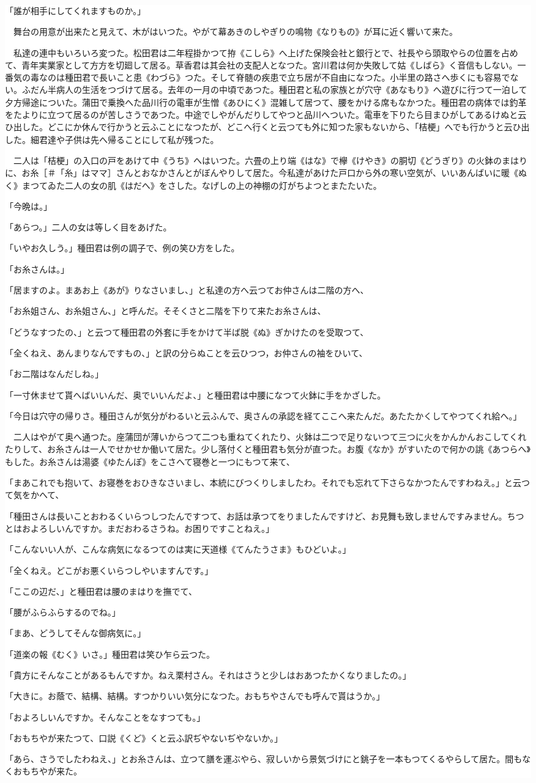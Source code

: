 「誰が相手にしてくれますものか。」

　舞台の用意が出来たと見えて、木がはいつた。やがて幕あきのしやぎりの鳴物《なりもの》が耳に近く響いて来た。



　私達の連中もいろいろ変つた。松田君は二年程掛かつて拵《こしら》へ上げた保険会社と銀行とで、社長やら頭取やらの位置を占めて、青年実業家として方方を切廻して居る。草香君は其会社の支配人となつた。宮川君は何か失敗して姑《しばら》く音信もしない。一番気の毒なのは種田君で長いこと患《わづら》つた。そして脊髄の疾患で立ち居が不自由になつた。小半里の路さへ歩くにも容易でない。ふだん半病人の生活をつづけて居る。去年の一月の中頃であつた。種田君と私の家族とが穴守《あなもり》へ遊びに行つて一泊して夕方帰途についた。蒲田で乗換へた品川行の電車が生憎《あひにく》混雑して居つて、腰をかける席もなかつた。種田君の病体では釣革をたよりに立つて居るのが苦しさうであつた。中途でしやがんだりしてやつと品川へついた。電車を下りたら目まひがしてあるけぬと云ひ出した。どこにか休んで行かうと云ふことになつたが、どこへ行くと云つても外に知つた家もないから、「桔梗」へでも行かうと云ひ出した。細君達や子供は先へ帰ることにして私が残つた。

　二人は「桔梗」の入口の戸をあけて中《うち》へはいつた。六畳の上り端《はな》で欅《けやき》の胴切《どうぎり》の火鉢のまはりに、お糸［＃「糸」はママ］さんとおなかさんとがぼんやりして居た。今私達があけた戸口から外の寒い空気が、いいあんばいに暖《ぬく》まつてゐた二人の女の肌《はだへ》をさした。なげしの上の神棚の灯がちよつとまたたいた。

「今晩は。」

「あらつ。」二人の女は等しく目をあげた。

「いやお久しう。」種田君は例の調子で、例の笑ひ方をした。

「お糸さんは。」

「居ますのよ。まあお上《あが》りなさいまし、」と私達の方へ云つてお仲さんは二階の方へ、

「お糸姐さん、お糸姐さん、」と呼んだ。そそくさと二階を下りて来たお糸さんは、

「どうなすつたの、」と云つて種田君の外套に手をかけて半ば脱《ぬ》ぎかけたのを受取つて、

「全くねえ、あんまりなんですもの、」と訳の分らぬことを云ひつつ，お仲さんの袖をひいて、

「お二階はなんだしね。」

「一寸休ませて貰へばいいんだ、奥でいいんだよ、」と種田君は中腰になつて火鉢に手をかざした。

「今日は穴守の帰りさ。種田さんが気分がわるいと云ふんで、奥さんの承認を経てここへ来たんだ。あたたかくしてやつてくれ給へ。」

　二人はやがて奥へ通つた。座蒲団が薄いからつて二つも重ねてくれたり、火鉢は二つで足りないつて三つに火をかんかんおこしてくれたりして、お糸さんは一人でせかせか働いて居た。少し落付くと種田君も気分が直つた。お腹《なか》がすいたので何かの誂《あつらへ》もした。お糸さんは湯婆《ゆたんぽ》をこさへて寝巻と一つにもつて来て、

「まあこれでも抱いて、お寝巻をおひきなさいまし、本統にびつくりしましたわ。それでも忘れて下さらなかつたんですわねえ。」と云つて気をかへて、

「種田さんは長いことおわるくいらつしつたんですつて、お話は承つてをりましたんですけど、お見舞も致しませんですみません。ちつとはおよろしいんですか。まだおわるさうね。お困りですことねえ。」

「こんないい人が、こんな病気になるつてのは実に天道様《てんたうさま》もひどいよ。」

「全くねえ。どこがお悪くいらつしやいますんです。」

「ここの辺だ、」と種田君は腰のまはりを撫でて、

「腰がふらふらするのでね。」

「まあ、どうしてそんな御病気に。」

「道楽の報《むく》いさ。」種田君は笑ひ乍ら云つた。

「貴方にそんなことがあるもんですか。ねえ栗村さん。それはさうと少しはおあつたかくなりましたの。」

「大きに。お蔭で、結構、結構。すつかりいい気分になつた。おもちやさんでも呼んで貰はうか。」

「およろしいんですか。そんなことをなすつても。」

「おもちやが来たつて、口説《くど》くと云ふ訳ぢやないぢやないか。」

「あら、さうでしたわねえ、」とお糸さんは、立つて膳を運ぶやら、寂しいから景気づけにと銚子を一本もつてくるやらして居た。間もなくおもちやが来た。
